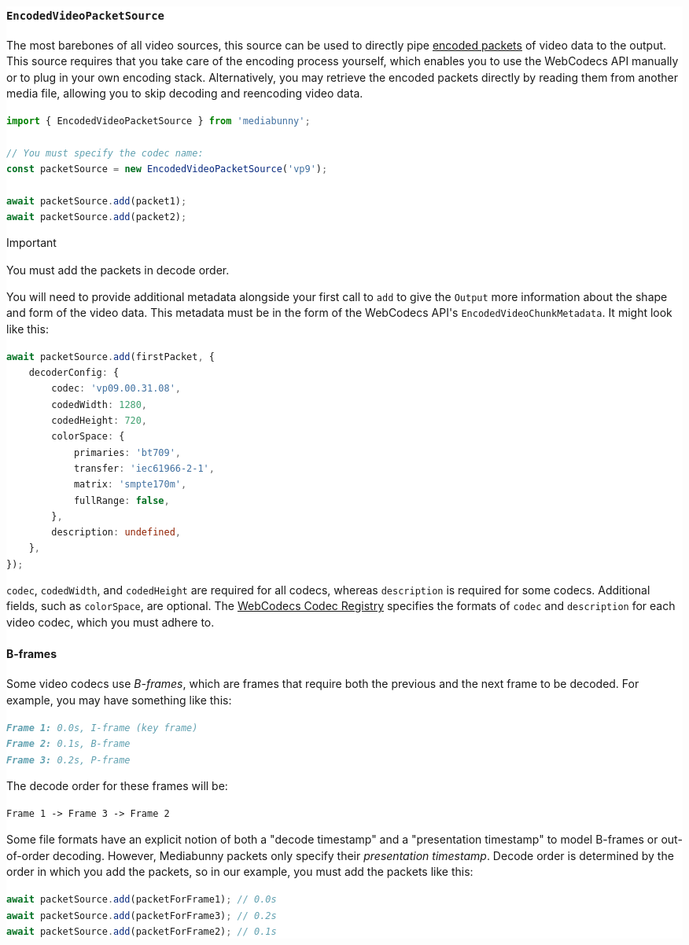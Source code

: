 ### `EncodedVideoPacketSource`

The most barebones of all video sources, this source can be used to directly pipe [encoded packets](./packets-and-samples#encodedpacket) of video data to the output. This source requires that you take care of the encoding process yourself, which enables you to use the WebCodecs API manually or to plug in your own encoding stack. Alternatively, you may retrieve the encoded packets directly by reading them from another media file, allowing you to skip decoding and reencoding video data.

```ts
import { EncodedVideoPacketSource } from 'mediabunny';

// You must specify the codec name:
const packetSource = new EncodedVideoPacketSource('vp9');

await packetSource.add(packet1);
await packetSource.add(packet2);
```

> [!IMPORTANT]
> You must add the packets in decode order.

You will need to provide additional metadata alongside your first call to `add` to give the `Output` more information about the shape and form of the video data. This metadata must be in the form of the WebCodecs API's `EncodedVideoChunkMetadata`. It might look like this:
```ts
await packetSource.add(firstPacket, {
	decoderConfig: {
		codec: 'vp09.00.31.08',
		codedWidth: 1280,
		codedHeight: 720,
		colorSpace: {
			primaries: 'bt709',
			transfer: 'iec61966-2-1',
			matrix: 'smpte170m',
			fullRange: false,
		},
		description: undefined,
	},
});
```

`codec`, `codedWidth`, and `codedHeight` are required for all codecs, whereas `description` is required for some codecs. Additional fields, such as `colorSpace`, are optional. The [WebCodecs Codec Registry](https://www.w3.org/TR/webcodecs-codec-registry/) specifies the formats of `codec` and `description` for each video codec, which you must adhere to.

#### B-frames

Some video codecs use *B-frames*, which are frames that require both the previous and the next frame to be decoded. For example, you may have something like this:
```md
Frame 1: 0.0s, I-frame (key frame)
Frame 2: 0.1s, B-frame
Frame 3: 0.2s, P-frame
```
The decode order for these frames will be:
```md
Frame 1 -> Frame 3 -> Frame 2
```
Some file formats have an explicit notion of both a "decode timestamp" and a "presentation timestamp" to model B-frames or out-of-order decoding. However, Mediabunny packets only specify their *presentation timestamp*. Decode order is determined by the order in which you add the packets, so in our example, you must add the packets like this:
```ts
await packetSource.add(packetForFrame1); // 0.0s
await packetSource.add(packetForFrame3); // 0.2s
await packetSource.add(packetForFrame2); // 0.1s
```